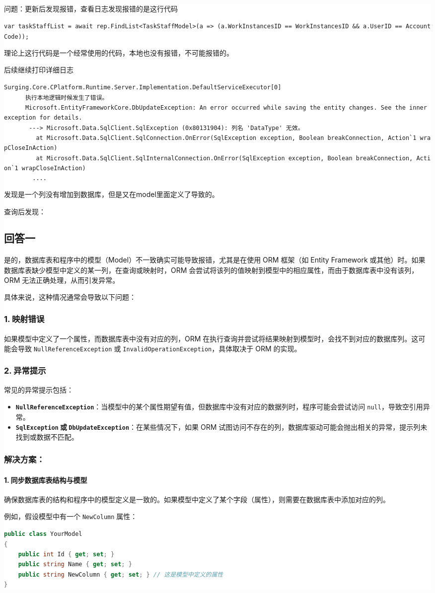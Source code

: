 问题：更新后发现报错，查看日志发现报错的是这行代码

```
var taskStaffList = await rep.FindList<TaskStaffModel>(a => (a.WorkInstancesID == WorkInstancesID && a.UserID == AccountCode));
```
理论上这行代码是一个经常使用的代码，本地也没有报错，不可能报错的。

后续继续打印详细日志
```
Surging.Core.CPlatform.Runtime.Server.Implementation.DefaultServiceExecutor[0]
      执行本地逻辑时候发生了错误。
      Microsoft.EntityFrameworkCore.DbUpdateException: An error occurred while saving the entity changes. See the inner exception for details.
       ---> Microsoft.Data.SqlClient.SqlException (0x80131904): 列名 'DataType' 无效。
         at Microsoft.Data.SqlClient.SqlConnection.OnError(SqlException exception, Boolean breakConnection, Action`1 wrapCloseInAction)
         at Microsoft.Data.SqlClient.SqlInternalConnection.OnError(SqlException exception, Boolean breakConnection, Action`1 wrapCloseInAction)
        ....

```
发现是一个列没有增加到数据库，但是又在model里面定义了导致的。

查询后发现：
## 回答一
是的，数据库表和程序中的模型（Model）不一致确实可能导致报错，尤其是在使用 ORM 框架（如 Entity Framework 或其他）时。如果数据库表缺少模型中定义的某一列，在查询或映射时，ORM 会尝试将该列的值映射到模型中的相应属性，而由于数据库表中没有该列，ORM 无法正确处理，从而引发异常。

具体来说，这种情况通常会导致以下问题：

### 1. **映射错误**
如果模型中定义了一个属性，而数据库表中没有对应的列，ORM 在执行查询并尝试将结果映射到模型时，会找不到对应的数据库列。这可能会导致 `NullReferenceException` 或 `InvalidOperationException`，具体取决于 ORM 的实现。

### 2. **异常提示**
常见的异常提示包括：
- **`NullReferenceException`**：当模型中的某个属性期望有值，但数据库中没有对应的数据列时，程序可能会尝试访问 `null`，导致空引用异常。
- **`SqlException` 或 `DbUpdateException`**：在某些情况下，如果 ORM 试图访问不存在的列，数据库驱动可能会抛出相关的异常，提示列未找到或数据不匹配。

### 解决方案：

#### 1. **同步数据库表结构与模型**
确保数据库表的结构和程序中的模型定义是一致的。如果模型中定义了某个字段（属性），则需要在数据库表中添加对应的列。

例如，假设模型中有一个 `NewColumn` 属性：
```csharp
public class YourModel
{
    public int Id { get; set; }
    public string Name { get; set; }
    public string NewColumn { get; set; } // 这是模型中定义的属性
}
```

